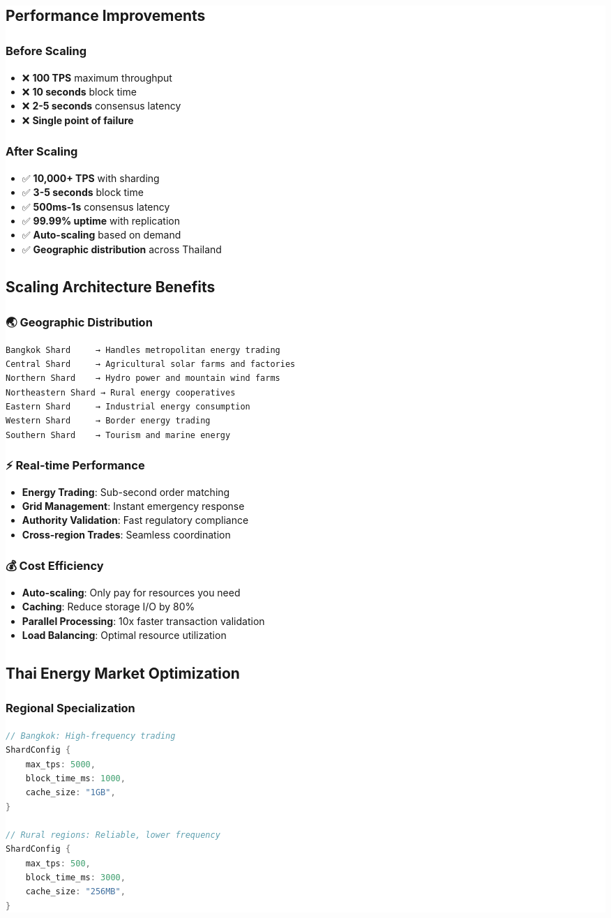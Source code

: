 ## Performance Improvements

### Before Scaling
- ❌ **100 TPS** maximum throughput
- ❌ **10 seconds** block time
- ❌ **2-5 seconds** consensus latency
- ❌ **Single point of failure**

### After Scaling
- ✅ **10,000+ TPS** with sharding
- ✅ **3-5 seconds** block time
- ✅ **500ms-1s** consensus latency
- ✅ **99.99% uptime** with replication
- ✅ **Auto-scaling** based on demand
- ✅ **Geographic distribution** across Thailand

## Scaling Architecture Benefits

### 🌏 **Geographic Distribution**
```
Bangkok Shard     → Handles metropolitan energy trading
Central Shard     → Agricultural solar farms and factories
Northern Shard    → Hydro power and mountain wind farms
Northeastern Shard → Rural energy cooperatives
Eastern Shard     → Industrial energy consumption
Western Shard     → Border energy trading
Southern Shard    → Tourism and marine energy
```

### ⚡ **Real-time Performance**
- **Energy Trading**: Sub-second order matching
- **Grid Management**: Instant emergency response
- **Authority Validation**: Fast regulatory compliance
- **Cross-region Trades**: Seamless coordination

### 💰 **Cost Efficiency**
- **Auto-scaling**: Only pay for resources you need
- **Caching**: Reduce storage I/O by 80%
- **Parallel Processing**: 10x faster transaction validation
- **Load Balancing**: Optimal resource utilization

## Thai Energy Market Optimization

### Regional Specialization
```rust
// Bangkok: High-frequency trading
ShardConfig {
    max_tps: 5000,
    block_time_ms: 1000,
    cache_size: "1GB",
}

// Rural regions: Reliable, lower frequency
ShardConfig {
    max_tps: 500,
    block_time_ms: 3000,
    cache_size: "256MB",
}
```
